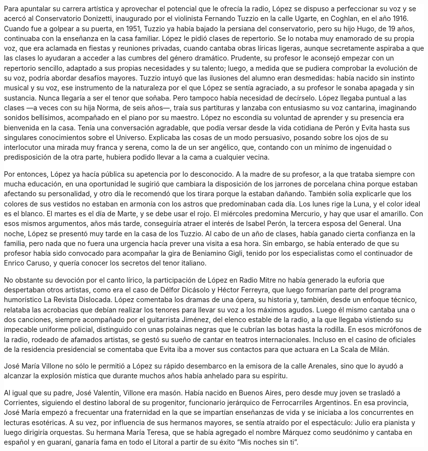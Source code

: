 Para apuntalar su carrera artística y aprovechar el potencial que le ofrecía la radio, López se dispuso a perfeccionar su voz y se acercó al Conservatorio Donizetti, inaugurado por el violinista Fernando Tuzzio en la calle Ugarte, en Coghlan, en el año 1916. Cuando fue a golpear a su puerta, en 1951, Tuzzio ya había bajado la persiana del conservatorio, pero su hijo Hugo, de 19 años, continuaba con la enseñanza en la casa familiar. López le pidió clases de repertorio. Se lo notaba muy enamorado de su propia voz, que era aclamada en fiestas y reuniones privadas, cuando cantaba obras líricas ligeras, aunque secretamente aspiraba a que las clases lo ayudaran a acceder a las cumbres del género dramático. Prudente, su profesor le aconsejó empezar con un repertorio sencillo, adaptado a sus propias necesidades y su talento; luego, a medida que se pudiera comprobar la evolución de su voz, podría abordar desafíos mayores. Tuzzio intuyó que las ilusiones del alumno eran desmedidas: había nacido sin instinto musical y su voz, ese instrumento de la naturaleza por el que López se sentía agraciado, a su profesor le sonaba apagada y sin sustancia. Nunca llegaría a ser el tenor que soñaba. Pero tampoco había necesidad de decírselo. López llegaba puntual a las clases —a veces con su hija Norma, de seis años—, traía sus partituras y lanzaba con entusiasmo su voz cantarina, imaginando sonidos bellísimos, acompañado en el piano por su maestro. López no escondía su voluntad de aprender y su presencia era bienvenida en la casa. Tenía una conversación agradable, que podía versar desde la vida cotidiana de Perón y Evita hasta sus singulares conocimientos sobre el Universo. Explicaba las cosas de un modo persuasivo, posando sobre los ojos de su interlocutor una mirada muy franca y serena, como la de un ser angélico, que, contando con un mínimo de ingenuidad o predisposición de la otra parte, hubiera podido llevar a la cama a cualquier vecina. 

Por entonces, López ya hacía pública su apetencia por lo desconocido. A la madre de su profesor, a la que trataba siempre con mucha educación, en una oportunidad le sugirió que cambiara la disposición de los jarrones de porcelana china porque estaban afectando su personalidad, y otro día le recomendó que los tirara porque la estaban dañando. También solía explicarle que los colores de sus vestidos no estaban en armonía con los astros que predominaban cada día. Los lunes rige la Luna, y el color ideal es el blanco. El martes es el día de Marte, y se debe usar el rojo. El miércoles predomina Mercurio, y hay que usar el amarillo. Con esos mismos argumentos, años más tarde, conseguiría atraer el interés de Isabel Perón, la tercera esposa del General. Una noche, López se presentó muy tarde en la casa de los Tuzzio. Al cabo de un año de clases, había ganado cierta confianza en la familia, pero nada que no fuera una urgencia hacía prever una visita a esa hora. Sin embargo, se había enterado de que su profesor había sido convocado para acompañar la gira de Beniamino Gigli, tenido por los especialistas como el continuador de Enrico Caruso, y quería conocer los secretos del tenor italiano. 

No obstante su devoción por el canto lírico, la participación de López en Radio Mitre no había generado la euforia que despertaban otros artistas, como era el caso de Délfor Dicásolo y Héctor Ferreyra, que luego formarían parte del programa humorístico La Revista Dislocada. López comentaba los dramas de una ópera, su historia y, también, desde un enfoque técnico, relataba las acrobacias que debían realizar los tenores para llevar su voz a los máximos agudos. Luego él mismo cantaba una o dos canciones, siempre acompañado por el guitarrista Jiménez, del elenco estable de la radio, a la que llegaba vistiendo su impecable uniforme policial, distinguido con unas polainas negras que le cubrían las botas hasta la rodilla. En esos micrófonos de la radio, rodeado de afamados artistas, se gestó su sueño de cantar en teatros internacionales. Incluso en el casino de oficiales de la residencia presidencial se comentaba que Evita iba a mover sus contactos para que actuara en La Scala de Milán.

José María Villone no sólo le permitió a López su rápido desembarco en la emisora de la calle Arenales, sino que lo ayudó a alcanzar la explosión mística que durante muchos años había anhelado para su espíritu. 

Al igual que su padre, José Valentín, Villone era masón. Había nacido en Buenos Aires, pero desde muy joven se trasladó a Corrientes, siguiendo el destino laboral de su progenitor, funcionario jerárquico de Ferrocarriles Argentinos. En esa provincia, José María empezó a frecuentar una fraternidad en la que se impartían enseñanzas de vida y se iniciaba a los concurrentes en lecturas esotéricas. A su vez, por influencia de sus hermanos mayores, se sentía atraído por el espectáculo: Julio era pianista y luego dirigiría orquestas. Su hermana María Teresa, que se había agregado el nombre Márquez como seudónimo y cantaba en español y en guaraní, ganaría fama en todo el Litoral a partir de su éxito “Mis noches sin ti”. 
